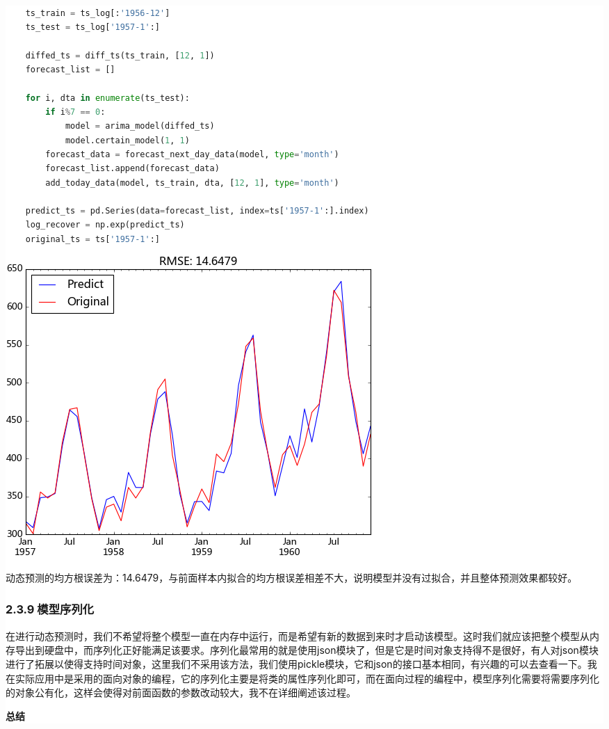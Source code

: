 ``` python
	ts_train = ts_log[:'1956-12']
	ts_test = ts_log['1957-1':]
	
	diffed_ts = diff_ts(ts_train, [12, 1])
	forecast_list = []
	
	for i, dta in enumerate(ts_test):
	    if i%7 == 0:
	        model = arima_model(diffed_ts)
	        model.certain_model(1, 1)
	    forecast_data = forecast_next_day_data(model, type='month')
	    forecast_list.append(forecast_data)
	    add_today_data(model, ts_train, dta, [12, 1], type='month')
	
	predict_ts = pd.Series(data=forecast_list, index=ts['1957-1':].index)
	log_recover = np.exp(predict_ts)
	original_ts = ts['1957-1':]
```

![original_ts](/gallery/timeseries/timeseries24.png)

动态预测的均方根误差为：14.6479，与前面样本内拟合的均方根误差相差不大，说明模型并没有过拟合，并且整体预测效果都较好。

### 2.3.9 模型序列化

在进行动态预测时，我们不希望将整个模型一直在内存中运行，而是希望有新的数据到来时才启动该模型。这时我们就应该把整个模型从内存导出到硬盘中，而序列化正好能满足该要求。序列化最常用的就是使用json模块了，但是它是时间对象支持得不是很好，有人对json模块进行了拓展以使得支持时间对象，这里我们不采用该方法，我们使用pickle模块，它和json的接口基本相同，有兴趣的可以去查看一下。我在实际应用中是采用的面向对象的编程，它的序列化主要是将类的属性序列化即可，而在面向过程的编程中，模型序列化需要将需要序列化的对象公有化，这样会使得对前面函数的参数改动较大，我不在详细阐述该过程。

**总结**
